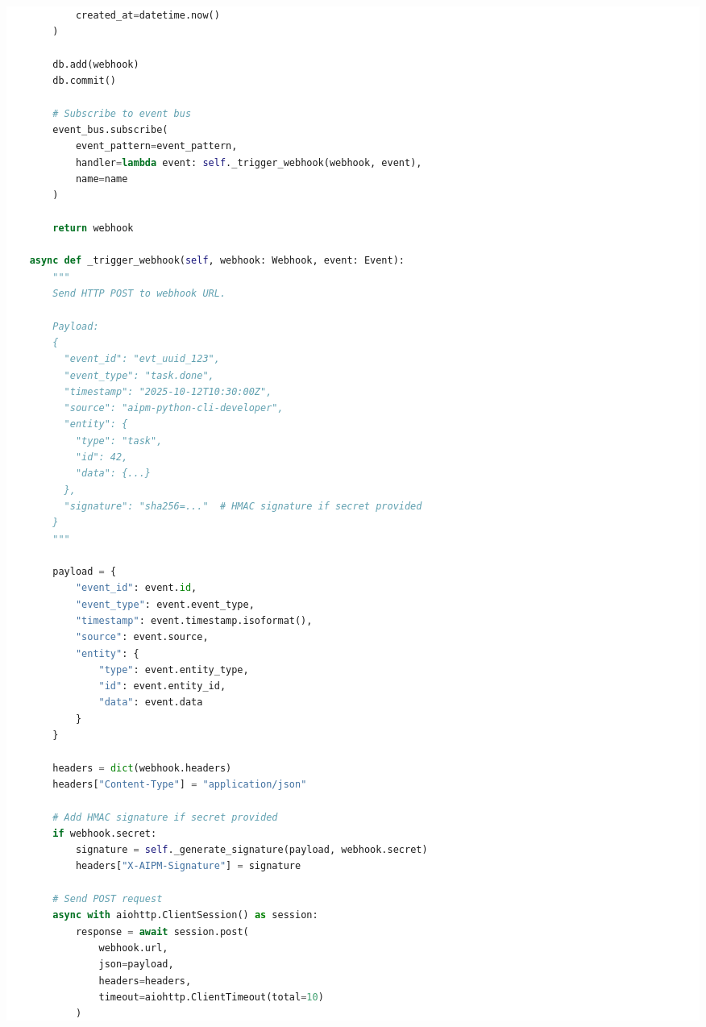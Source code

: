 ```python
            created_at=datetime.now()
        )

        db.add(webhook)
        db.commit()

        # Subscribe to event bus
        event_bus.subscribe(
            event_pattern=event_pattern,
            handler=lambda event: self._trigger_webhook(webhook, event),
            name=name
        )

        return webhook

    async def _trigger_webhook(self, webhook: Webhook, event: Event):
        """
        Send HTTP POST to webhook URL.

        Payload:
        {
          "event_id": "evt_uuid_123",
          "event_type": "task.done",
          "timestamp": "2025-10-12T10:30:00Z",
          "source": "aipm-python-cli-developer",
          "entity": {
            "type": "task",
            "id": 42,
            "data": {...}
          },
          "signature": "sha256=..."  # HMAC signature if secret provided
        }
        """

        payload = {
            "event_id": event.id,
            "event_type": event.event_type,
            "timestamp": event.timestamp.isoformat(),
            "source": event.source,
            "entity": {
                "type": event.entity_type,
                "id": event.entity_id,
                "data": event.data
            }
        }

        headers = dict(webhook.headers)
        headers["Content-Type"] = "application/json"

        # Add HMAC signature if secret provided
        if webhook.secret:
            signature = self._generate_signature(payload, webhook.secret)
            headers["X-AIPM-Signature"] = signature

        # Send POST request
        async with aiohttp.ClientSession() as session:
            response = await session.post(
                webhook.url,
                json=payload,
                headers=headers,
                timeout=aiohttp.ClientTimeout(total=10)
            )

```